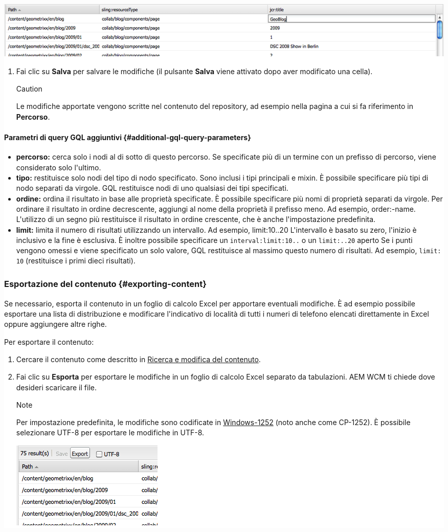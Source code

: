   ![Modifica in blocco](assets/srchresultedit.png)

1. Fai clic su **Salva** per salvare le modifiche (il pulsante **Salva** viene attivato dopo aver modificato una cella).

   >[!CAUTION]
   >
   >Le modifiche apportate vengono scritte nel contenuto del repository, ad esempio nella pagina a cui si fa riferimento in **Percorso**.

#### Parametri di query GQL aggiuntivi {#additional-gql-query-parameters}

* **percorso:** cerca solo i nodi al di sotto di questo percorso. Se specificate più di un termine con un prefisso di percorso, viene considerato solo l&#39;ultimo.
* **tipo:** restituisce solo nodi del tipo di nodo specificato. Sono inclusi i tipi principali e mixin. È possibile specificare più tipi di nodo separati da virgole. GQL restituisce nodi di uno qualsiasi dei tipi specificati.
* **ordine:** ordina il risultato in base alle proprietà specificate. È possibile specificare più nomi di proprietà separati da virgole. Per ordinare il risultato in ordine decrescente, aggiungi al nome della proprietà il prefisso meno. Ad esempio, order:-name. L&#39;utilizzo di un segno più restituisce il risultato in ordine crescente, che è anche l&#39;impostazione predefinita.
* **limit:** limita il numero di risultati utilizzando un intervallo. Ad esempio, limit:10..20 L&#39;intervallo è basato su zero, l&#39;inizio è inclusivo e la fine è esclusiva. È inoltre possibile specificare un `interval:limit:10..` o un `limit:..20` aperto
Se i punti vengono omessi e viene specificato un solo valore, GQL restituisce al massimo questo numero di risultati. Ad esempio, `limit:10` (restituisce i primi dieci risultati).

### Esportazione del contenuto {#exporting-content}

Se necessario, esporta il contenuto in un foglio di calcolo Excel per apportare eventuali modifiche. È ad esempio possibile esportare una lista di distribuzione e modificare l&#39;indicativo di località di tutti i numeri di telefono elencati direttamente in Excel oppure aggiungere altre righe.

Per esportare il contenuto:

1. Cercare il contenuto come descritto in [Ricerca e modifica del contenuto](#searching-and-editing-content).
1. Fai clic su **Esporta** per esportare le modifiche in un foglio di calcolo Excel separato da tabulazioni. AEM WCM ti chiede dove desideri scaricare il file.

   >[!NOTE]
   >
   >Per impostazione predefinita, le modifiche sono codificate in [Windows-1252](https://en.wikipedia.org/wiki/Windows-1252) (noto anche come CP-1252). È possibile selezionare UTF-8 per esportare le modifiche in UTF-8.

   ![Esportazione dei risultati](assets/srchrsesultexport.png)
